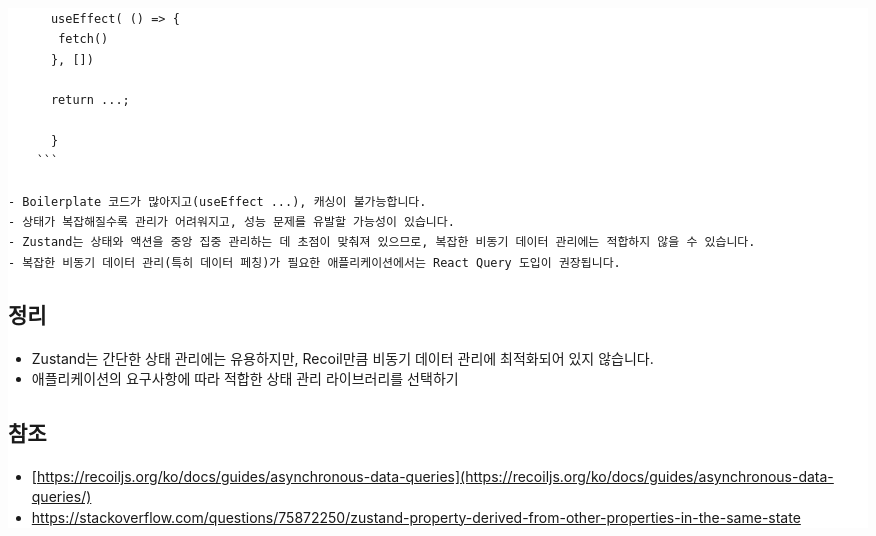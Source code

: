           useEffect( () => {
           fetch()
          }, [])
        
          return ...;
          
          }
        ```
        
    - Boilerplate 코드가 많아지고(useEffect ...), 캐싱이 불가능합니다.
    - 상태가 복잡해질수록 관리가 어려워지고, 성능 문제를 유발할 가능성이 있습니다.
    - Zustand는 상태와 액션을 중앙 집중 관리하는 데 초점이 맞춰져 있으므로, 복잡한 비동기 데이터 관리에는 적합하지 않을 수 있습니다.
    - 복잡한 비동기 데이터 관리(특히 데이터 페칭)가 필요한 애플리케이션에서는 React Query 도입이 권장됩니다.

## 정리
- Zustand는 간단한 상태 관리에는 유용하지만, Recoil만큼 비동기 데이터 관리에 최적화되어 있지 않습니다.
- 애플리케이션의 요구사항에 따라 적합한 상태 관리 라이브러리를 선택하기

## 참조

- [https://recoiljs.org/ko/docs/guides/asynchronous-data-queries](https://recoiljs.org/ko/docs/guides/asynchronous-data-queries/)
- https://stackoverflow.com/questions/75872250/zustand-property-derived-from-other-properties-in-the-same-state